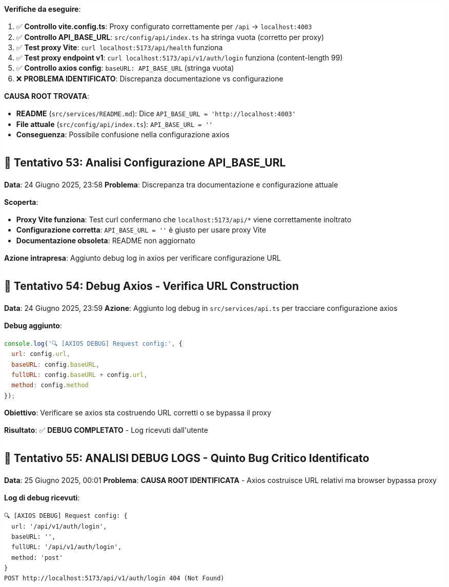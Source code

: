 **Verifiche da eseguire**:
1. ✅ **Controllo vite.config.ts**: Proxy configurato correttamente per `/api` → `localhost:4003`
2. ✅ **Controllo API_BASE_URL**: `src/config/api/index.ts` ha stringa vuota (corretto per proxy)
3. ✅ **Test proxy Vite**: `curl localhost:5173/api/health` funziona
4. ✅ **Test proxy endpoint v1**: `curl localhost:5173/api/v1/auth/login` funziona (content-length 99)
5. ✅ **Controllo axios config**: `baseURL: API_BASE_URL` (stringa vuota)
6. ❌ **PROBLEMA IDENTIFICATO**: Discrepanza documentazione vs configurazione

**CAUSA ROOT TROVATA**:
- **README** (`src/services/README.md`): Dice `API_BASE_URL = 'http://localhost:4003'`
- **File attuale** (`src/config/api/index.ts`): `API_BASE_URL = ''`
- **Conseguenza**: Possibile confusione nella configurazione axios

## 🔄 Tentativo 53: Analisi Configurazione API_BASE_URL
**Data**: 24 Giugno 2025, 23:58
**Problema**: Discrepanza tra documentazione e configurazione attuale

**Scoperta**:
- **Proxy Vite funziona**: Test curl confermano che `localhost:5173/api/*` viene correttamente inoltrato
- **Configurazione corretta**: `API_BASE_URL = ''` è giusto per usare proxy Vite
- **Documentazione obsoleta**: README non aggiornato

**Azione intrapresa**: Aggiunto debug log in axios per verificare configurazione URL

## 🔄 Tentativo 54: Debug Axios - Verifica URL Construction
**Data**: 24 Giugno 2025, 23:59
**Azione**: Aggiunto log debug in `src/services/api.ts` per tracciare configurazione axios

**Debug aggiunto**:
```javascript
console.log('🔍 [AXIOS DEBUG] Request config:', {
  url: config.url,
  baseURL: config.baseURL,
  fullURL: config.baseURL + config.url,
  method: config.method
});
```

**Obiettivo**: Verificare se axios sta costruendo URL corretti o se bypassa il proxy

**Risultato**: ✅ **DEBUG COMPLETATO** - Log ricevuti dall'utente

## 🔄 Tentativo 55: ANALISI DEBUG LOGS - Quinto Bug Critico Identificato
**Data**: 25 Giugno 2025, 00:01
**Problema**: **CAUSA ROOT IDENTIFICATA** - Axios costruisce URL relativi ma browser bypassa proxy

**Log di debug ricevuti**:
```
🔍 [AXIOS DEBUG] Request config: {
  url: '/api/v1/auth/login', 
  baseURL: '', 
  fullURL: '/api/v1/auth/login', 
  method: 'post'
}
POST http://localhost:5173/api/v1/auth/login 404 (Not Found)
```
